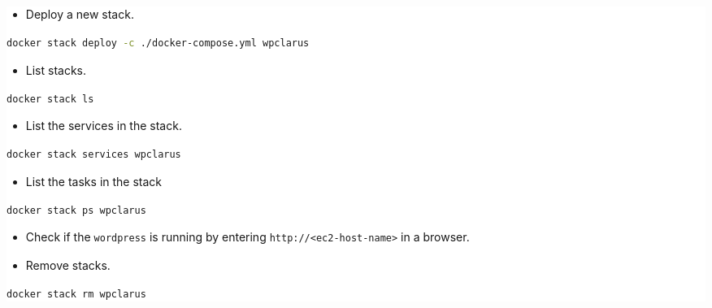 - Deploy a new stack.

```bash
docker stack deploy -c ./docker-compose.yml wpclarus
```

- List stacks.

```bash
docker stack ls
```

- List the services in the stack.

```bash
docker stack services wpclarus
```

- List the tasks in the stack

```bash
docker stack ps wpclarus
```

- Check if the `wordpress` is running by entering `http://<ec2-host-name>` in a browser.

- Remove stacks.

```bash
docker stack rm wpclarus
```
